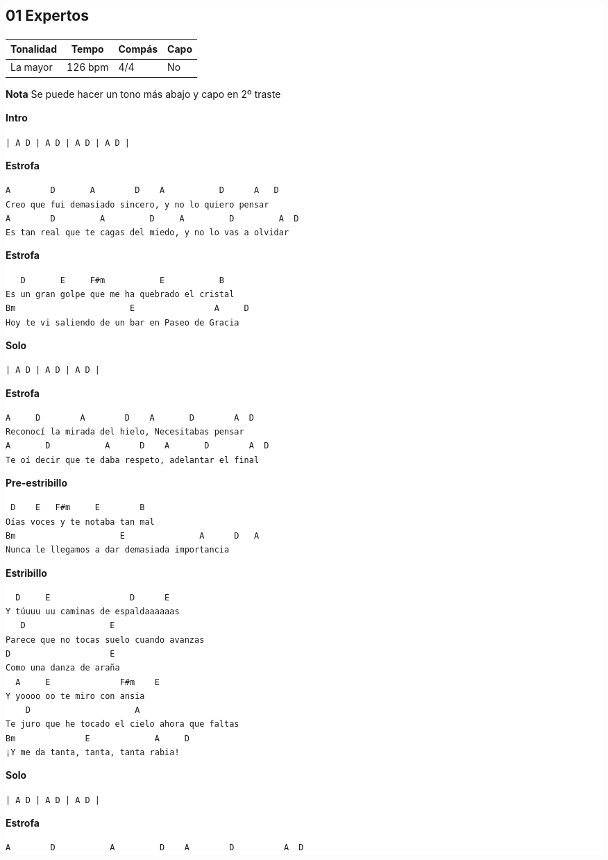 ## 01 Expertos

| Tonalidad | Tempo   | Compás | Capo |
| --------- | ------- | ------ | ---- |
| La mayor  | 126 bpm | 4/4    | No   |

**Nota**
Se puede hacer un tono más abajo y capo en 2º traste

**Intro**
```
| A D | A D | A D | A D |
```
**Estrofa**
```
A        D       A        D    A           D      A   D
Creo que fui demasiado sincero, y no lo quiero pensar
A        D         A         D     A         D         A  D
Es tan real que te cagas del miedo, y no lo vas a olvidar
```
**Estrofa**
```
   D       E     F#m           E           B
Es un gran golpe que me ha quebrado el cristal
Bm                       E                A     D
Hoy te vi saliendo de un bar en Paseo de Gracia
```
**Solo**
```
| A D | A D | A D |
```
**Estrofa**
```
A     D        A        D    A       D        A  D
Reconocí la mirada del hielo, Necesitabas pensar
A       D           A      D    A       D        A  D
Te oí decir que te daba respeto, adelantar el final
```
**Pre-estribillo**
```
 D    E   F#m     E        B
Oías voces y te notaba tan mal
Bm                     E               A      D   A
Nunca le llegamos a dar demasiada importancia
```
**Estribillo**
```
  D     E                D      E
Y túuuu uu caminas de espaldaaaaaas
   D                 E
Parece que no tocas suelo cuando avanzas
D                    E
Como una danza de araña
  A     E              F#m    E
Y yoooo oo te miro con ansia
    D                     A
Te juro que he tocado el cielo ahora que faltas
Bm              E             A     D
¡Y me da tanta, tanta, tanta rabia!
```
**Solo**
```
| A D | A D | A D |
```
**Estrofa**
```
A        D           A         D    A        D          A  D
```